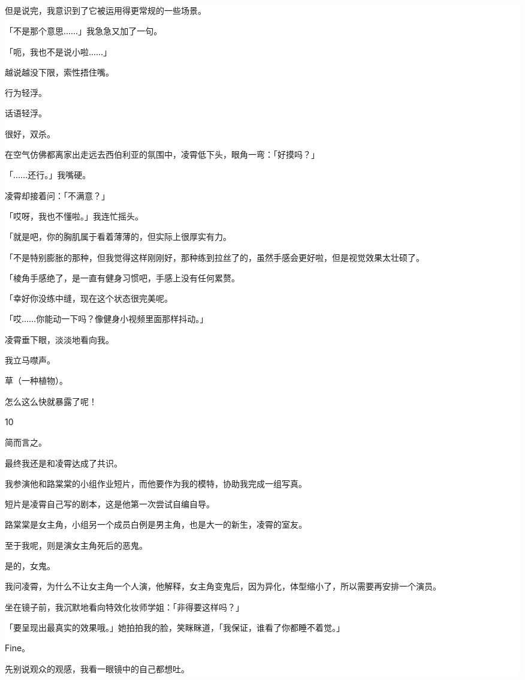 但是说完，我意识到了它被运用得更常规的一些场景。

「不是那个意思……」我急急又加了一句。

「呃，我也不是说小啦……」

越说越没下限，索性捂住嘴。

行为轻浮。

话语轻浮。

很好，双杀。

在空气仿佛都离家出走远去西伯利亚的氛围中，凌霄低下头，眼角一弯：「好摸吗？」

「……还行。」我嘴硬。

凌霄却接着问：「不满意？」

「哎呀，我也不懂啦。」我连忙摇头。

「就是吧，你的胸肌属于看着薄薄的，但实际上很厚实有力。

「不是特别膨胀的那种，但我觉得这样刚刚好，那种练到拉丝了的，虽然手感会更好啦，但是视觉效果太壮硕了。

「棱角手感绝了，是一直有健身习惯吧，手感上没有任何累赘。

「幸好你没练中缝，现在这个状态很完美呢。

「哎……你能动一下吗？像健身小视频里面那样抖动。」

凌霄垂下眼，淡淡地看向我。

我立马噤声。

草（一种植物）。

怎么这么快就暴露了呢！

10

简而言之。

最终我还是和凌霄达成了共识。

我参演他和路棠棠的小组作业短片，而他要作为我的模特，协助我完成一组写真。

短片是凌霄自己写的剧本，这是他第一次尝试自编自导。

路棠棠是女主角，小组另一个成员白例是男主角，也是大一的新生，凌霄的室友。

至于我呢，则是演女主角死后的恶鬼。

是的，女鬼。

我问凌霄，为什么不让女主角一个人演，他解释，女主角变鬼后，因为异化，体型缩小了，所以需要再安排一个演员。

坐在镜子前，我沉默地看向特效化妆师学姐：「非得要这样吗？」

「要呈现出最真实的效果哦。」她拍拍我的脸，笑眯眯道，「我保证，谁看了你都睡不着觉。」

Fine。

先别说观众的观感，我看一眼镜中的自己都想吐。
